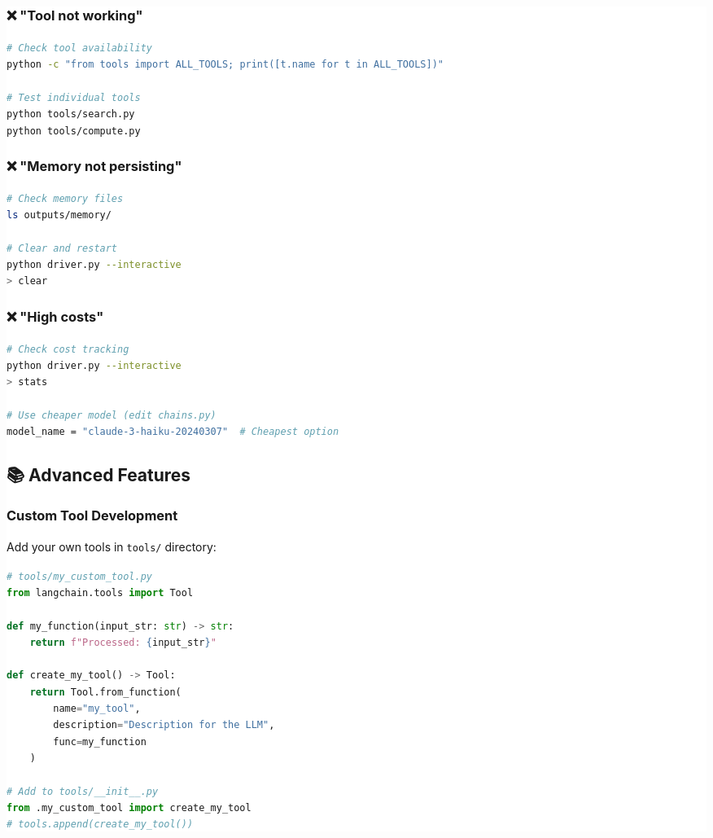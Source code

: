 ### ❌ "Tool not working"
```bash
# Check tool availability
python -c "from tools import ALL_TOOLS; print([t.name for t in ALL_TOOLS])"

# Test individual tools
python tools/search.py
python tools/compute.py
```

### ❌ "Memory not persisting"
```bash
# Check memory files
ls outputs/memory/

# Clear and restart
python driver.py --interactive
> clear
```

### ❌ "High costs"
```bash
# Check cost tracking
python driver.py --interactive  
> stats

# Use cheaper model (edit chains.py)
model_name = "claude-3-haiku-20240307"  # Cheapest option
```

## 📚 Advanced Features

### Custom Tool Development
Add your own tools in `tools/` directory:

```python
# tools/my_custom_tool.py
from langchain.tools import Tool

def my_function(input_str: str) -> str:
    return f"Processed: {input_str}"

def create_my_tool() -> Tool:
    return Tool.from_function(
        name="my_tool",
        description="Description for the LLM",
        func=my_function
    )

# Add to tools/__init__.py
from .my_custom_tool import create_my_tool
# tools.append(create_my_tool())
```

